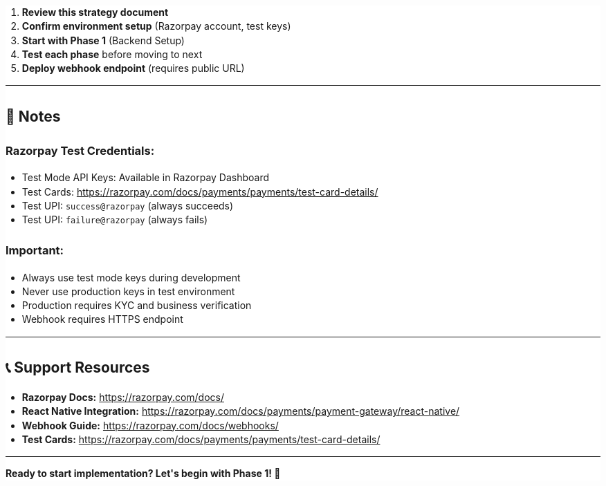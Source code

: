 1. **Review this strategy document**
2. **Confirm environment setup** (Razorpay account, test keys)
3. **Start with Phase 1** (Backend Setup)
4. **Test each phase** before moving to next
5. **Deploy webhook endpoint** (requires public URL)

---

## 📝 Notes

### **Razorpay Test Credentials:**
- Test Mode API Keys: Available in Razorpay Dashboard
- Test Cards: https://razorpay.com/docs/payments/payments/test-card-details/
- Test UPI: `success@razorpay` (always succeeds)
- Test UPI: `failure@razorpay` (always fails)

### **Important:**
- Always use test mode keys during development
- Never use production keys in test environment
- Production requires KYC and business verification
- Webhook requires HTTPS endpoint

---

## 📞 Support Resources

- **Razorpay Docs:** https://razorpay.com/docs/
- **React Native Integration:** https://razorpay.com/docs/payments/payment-gateway/react-native/
- **Webhook Guide:** https://razorpay.com/docs/webhooks/
- **Test Cards:** https://razorpay.com/docs/payments/payments/test-card-details/

---

**Ready to start implementation? Let's begin with Phase 1! 🎯**
